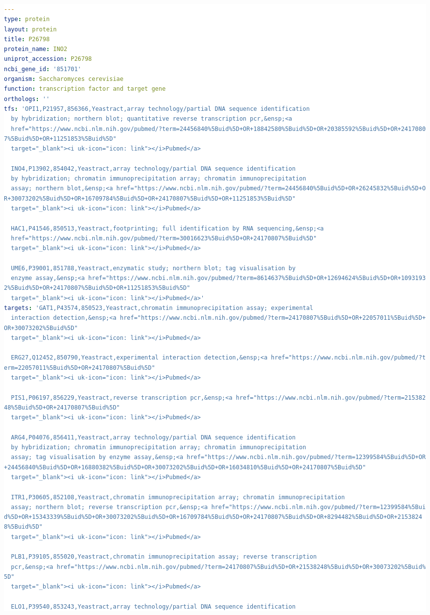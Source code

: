 ```yaml
---
type: protein
layout: protein
title: P26798
protein_name: INO2
uniprot_accession: P26798
ncbi_gene_id: '851701'
organism: Saccharomyces cerevisiae
function: transcription factor and target gene
orthologs: ''
tfs: 'OPI1,P21957,856366,Yeastract,array technology/partial DNA sequence identification
  by hybridization; northern blot; quantitative reverse transcription pcr,&ensp;<a
  href="https://www.ncbi.nlm.nih.gov/pubmed/?term=24456840%5Buid%5D+OR+18842580%5Buid%5D+OR+20385592%5Buid%5D+OR+24170807%5Buid%5D+OR+11251853%5Buid%5D"
  target="_blank"><i uk-icon="icon: link"></i>Pubmed</a>

  INO4,P13902,854042,Yeastract,array technology/partial DNA sequence identification
  by hybridization; chromatin immunoprecipitation array; chromatin immunoprecipitation
  assay; northern blot,&ensp;<a href="https://www.ncbi.nlm.nih.gov/pubmed/?term=24456840%5Buid%5D+OR+26245832%5Buid%5D+OR+30073202%5Buid%5D+OR+16709784%5Buid%5D+OR+24170807%5Buid%5D+OR+11251853%5Buid%5D"
  target="_blank"><i uk-icon="icon: link"></i>Pubmed</a>

  HAC1,P41546,850513,Yeastract,footprinting; full identification by RNA sequencing,&ensp;<a
  href="https://www.ncbi.nlm.nih.gov/pubmed/?term=30016623%5Buid%5D+OR+24170807%5Buid%5D"
  target="_blank"><i uk-icon="icon: link"></i>Pubmed</a>

  UME6,P39001,851788,Yeastract,enzymatic study; northern blot; tag visualisation by
  enzyme assay,&ensp;<a href="https://www.ncbi.nlm.nih.gov/pubmed/?term=8614637%5Buid%5D+OR+12694624%5Buid%5D+OR+10931932%5Buid%5D+OR+24170807%5Buid%5D+OR+11251853%5Buid%5D"
  target="_blank"><i uk-icon="icon: link"></i>Pubmed</a>'
targets: 'GAT1,P43574,850523,Yeastract,chromatin immunoprecipitation assay; experimental
  interaction detection,&ensp;<a href="https://www.ncbi.nlm.nih.gov/pubmed/?term=24170807%5Buid%5D+OR+22057011%5Buid%5D+OR+30073202%5Buid%5D"
  target="_blank"><i uk-icon="icon: link"></i>Pubmed</a>

  ERG27,Q12452,850790,Yeastract,experimental interaction detection,&ensp;<a href="https://www.ncbi.nlm.nih.gov/pubmed/?term=22057011%5Buid%5D+OR+24170807%5Buid%5D"
  target="_blank"><i uk-icon="icon: link"></i>Pubmed</a>

  PIS1,P06197,856229,Yeastract,reverse transcription pcr,&ensp;<a href="https://www.ncbi.nlm.nih.gov/pubmed/?term=21538248%5Buid%5D+OR+24170807%5Buid%5D"
  target="_blank"><i uk-icon="icon: link"></i>Pubmed</a>

  ARG4,P04076,856411,Yeastract,array technology/partial DNA sequence identification
  by hybridization; chromatin immunoprecipitation array; chromatin immunoprecipitation
  assay; tag visualisation by enzyme assay,&ensp;<a href="https://www.ncbi.nlm.nih.gov/pubmed/?term=12399584%5Buid%5D+OR+24456840%5Buid%5D+OR+16880382%5Buid%5D+OR+30073202%5Buid%5D+OR+16034810%5Buid%5D+OR+24170807%5Buid%5D"
  target="_blank"><i uk-icon="icon: link"></i>Pubmed</a>

  ITR1,P30605,852108,Yeastract,chromatin immunoprecipitation array; chromatin immunoprecipitation
  assay; northern blot; reverse transcription pcr,&ensp;<a href="https://www.ncbi.nlm.nih.gov/pubmed/?term=12399584%5Buid%5D+OR+15343339%5Buid%5D+OR+30073202%5Buid%5D+OR+16709784%5Buid%5D+OR+24170807%5Buid%5D+OR+8294482%5Buid%5D+OR+21538248%5Buid%5D"
  target="_blank"><i uk-icon="icon: link"></i>Pubmed</a>

  PLB1,P39105,855020,Yeastract,chromatin immunoprecipitation assay; reverse transcription
  pcr,&ensp;<a href="https://www.ncbi.nlm.nih.gov/pubmed/?term=24170807%5Buid%5D+OR+21538248%5Buid%5D+OR+30073202%5Buid%5D"
  target="_blank"><i uk-icon="icon: link"></i>Pubmed</a>

  ELO1,P39540,853243,Yeastract,array technology/partial DNA sequence identification
```